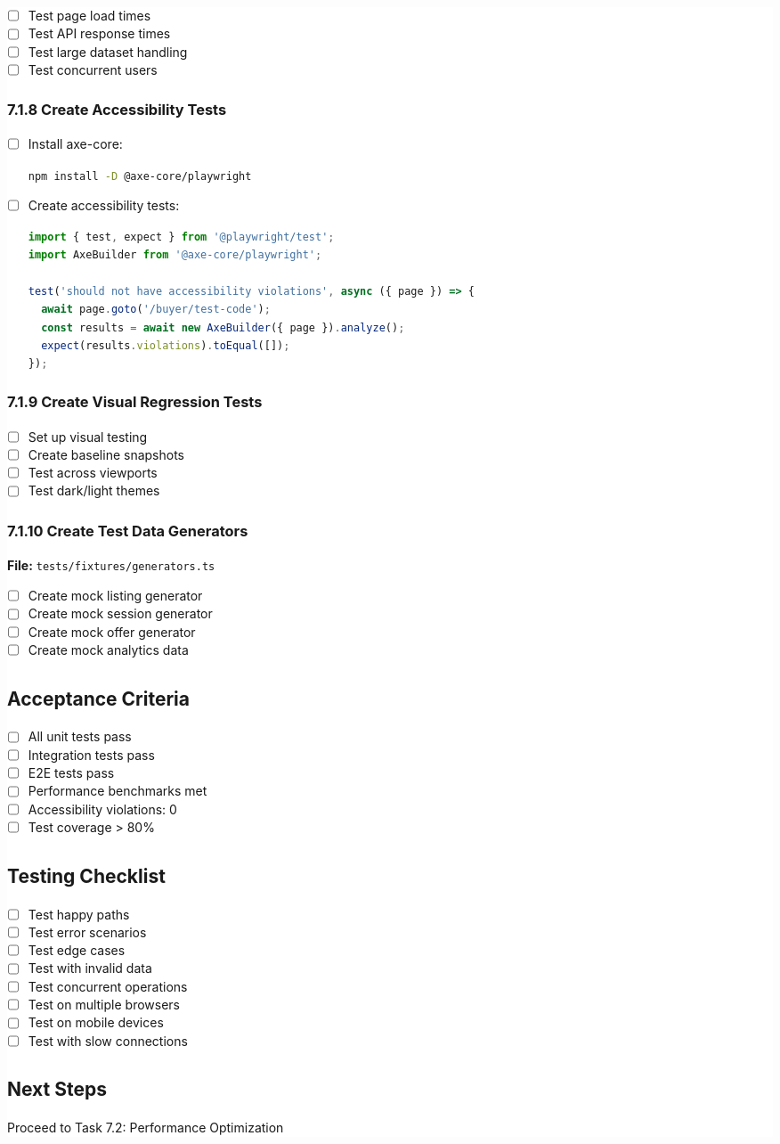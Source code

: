 - [ ] Test page load times
- [ ] Test API response times
- [ ] Test large dataset handling
- [ ] Test concurrent users

### 7.1.8 Create Accessibility Tests

- [ ] Install axe-core:
  ```bash
  npm install -D @axe-core/playwright
  ```

- [ ] Create accessibility tests:
  ```typescript
  import { test, expect } from '@playwright/test';
  import AxeBuilder from '@axe-core/playwright';
  
  test('should not have accessibility violations', async ({ page }) => {
    await page.goto('/buyer/test-code');
    const results = await new AxeBuilder({ page }).analyze();
    expect(results.violations).toEqual([]);
  });
  ```

### 7.1.9 Create Visual Regression Tests

- [ ] Set up visual testing
- [ ] Create baseline snapshots
- [ ] Test across viewports
- [ ] Test dark/light themes

### 7.1.10 Create Test Data Generators

**File:** `tests/fixtures/generators.ts`

- [ ] Create mock listing generator
- [ ] Create mock session generator
- [ ] Create mock offer generator
- [ ] Create mock analytics data

## Acceptance Criteria
- [ ] All unit tests pass
- [ ] Integration tests pass
- [ ] E2E tests pass
- [ ] Performance benchmarks met
- [ ] Accessibility violations: 0
- [ ] Test coverage > 80%

## Testing Checklist
- [ ] Test happy paths
- [ ] Test error scenarios
- [ ] Test edge cases
- [ ] Test with invalid data
- [ ] Test concurrent operations
- [ ] Test on multiple browsers
- [ ] Test on mobile devices
- [ ] Test with slow connections

## Next Steps
Proceed to Task 7.2: Performance Optimization
